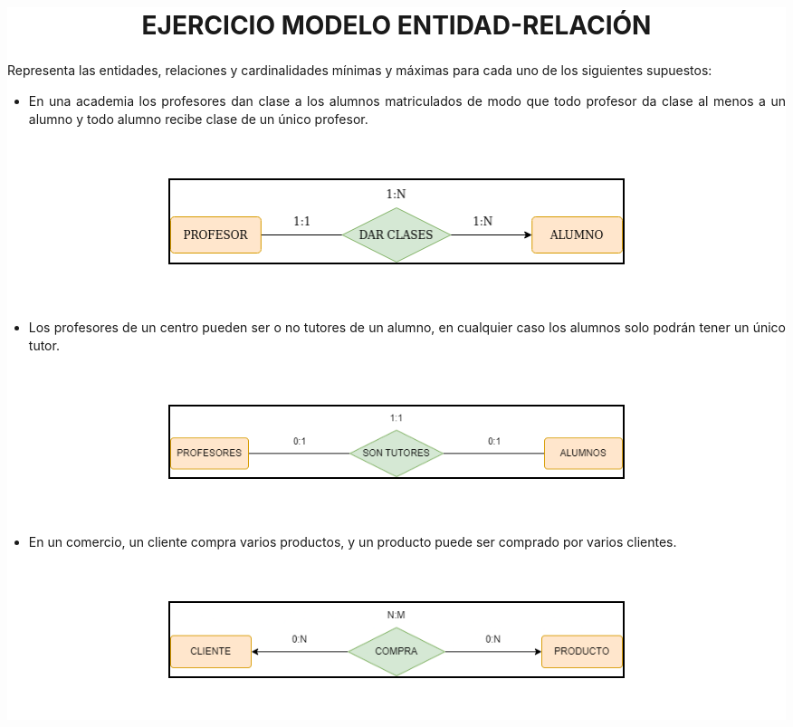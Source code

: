 <div align="center">

 # EJERCICIO MODELO ENTIDAD-RELACIÓN

</div>

<div align="justify">

Representa las entidades, relaciones y cardinalidades mínimas y máximas para cada uno de los siguientes supuestos:

- En una academia los profesores dan clase a los alumnos matriculados de modo que todo profesor da clase al menos a un alumno y todo alumno recibe clase de un único profesor.

<br>
<br>
<div align="center">
<img style="border: 2px solid; color: black;" src="img/1.png"  width="500"/>
</div>
<br>
<br>


- Los profesores de un centro pueden ser o no tutores de un alumno, en cualquier caso los alumnos solo podrán tener un único tutor.

<br>
<br>
<div align="center">
<img style="border: 2px solid; color: black;" src="img/2.png"  width="500"/></div>
<br>
<br>


- En un comercio, un cliente compra varios productos, y un producto puede ser comprado por varios clientes.

<br>
<br>
<div align="center">
<img style="border: 2px solid; color: black;" src="img/3.png"  width="500"/></div>
<br>
<br>
